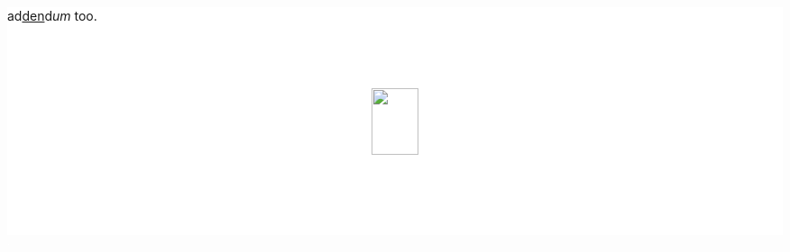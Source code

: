 ad<u>den</u>d<i>um</i>&nbsp;too.</span></div><div style="text-align: center;"><span style="color: white; font-family: &quot;times new roman&quot; , serif;"><br /></span></div><div style="text-align: center;"><span style="color: white; font-family: &quot;times new roman&quot; , serif; font-size: x-large;">do&nbsp;<i>hakalada</i>&nbsp;n.</span></div><div style="text-align: center;"><span style="color: white; font-family: &quot;times new roman&quot; , serif; font-size: x-large;"><img height="74" src="../../s-media-cache-ak0.pinimg.com/236x/56/dd/5d/56dd5da98243f32dfeb5eb0941910328.jpg" style="margin-right: 0px;" width="52" /><br />6</span></div><div style="text-align: center;"></div></div></div></div><div hspace="streak-pt-mark" style="max-height: 1px;"><img alt="" src="../../mailfoogae.appspot.com/t?sender=aYW5AZWFydGh3YWRlci5nYQ%253D%253D&amp;type=zerocontent&amp;guid=d32558c8-9951-4f2e-8fb4-b9508d262a95" style="max-height: 0px; overflow: hidden; width: 0px;" /><span style="color: white; font-size: xx-small;">ᐧ</span></div><span class="m_-8212943543084657477HOEnZb"><span style="color: #888888;"></span></span></div><br /></div><div hspace="streak-pt-mark" style="max-height: 1px;"><img alt="" src="../../mailfoogae.appspot.com/t?sender=aYWRhbTVAcmVhbGx5aGltLmNvbQ%253D%253D&amp;type=zerocontent&amp;guid=62efbaeb-1887-4880-9e8e-bc70d2f05073" style="max-height: 0px; overflow: hidden; width: 0px;" /><span style="color: white; font-size: xx-small;">ᐧ</span></div></div><br /></div><div hspace="streak-pt-mark" style="max-height: 1px;"><img alt="" src="../../mailfoogae.appspot.com/t?sender=aYWRhbTVAcmVhbGx5aGltLmNvbQ%253D%253D&amp;type=zerocontent&amp;guid=c7758f57-7fca-4077-bbea-2cf9b02cb726" style="max-height: 0px; overflow: hidden; width: 0px;" /><span style="color: white; font-size: xx-small;">ᐧ</span></div></div></div></div></div>